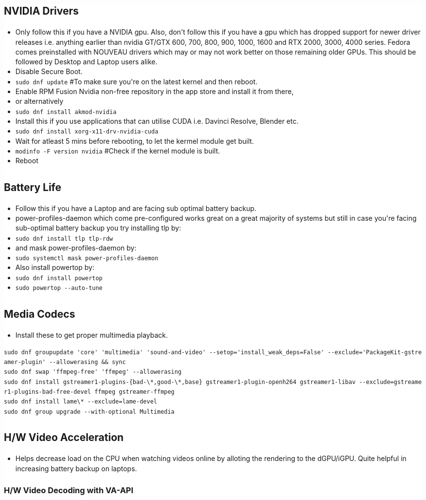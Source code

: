 ## NVIDIA Drivers

- Only follow this if you have a NVIDIA gpu. Also, don't follow this if you have a gpu which has dropped support for newer driver releases i.e. anything earlier than nvidia GT/GTX 600, 700, 800, 900, 1000, 1600 and RTX 2000, 3000, 4000 series. Fedora comes preinstalled with NOUVEAU drivers which may or may not work better on those remaining older GPUs. This should be followed by Desktop and Laptop users alike.
- Disable Secure Boot.
- `sudo dnf update` #To make sure you're on the latest kernel and then reboot.
- Enable RPM Fusion Nvidia non-free repository in the app store and install it from there,
- or alternatively
- `sudo dnf install akmod-nvidia`
- Install this if you use applications that can utilise CUDA i.e. Davinci Resolve, Blender etc.
- `sudo dnf install xorg-x11-drv-nvidia-cuda`
- Wait for atleast 5 mins before rebooting, to let the kermel module get built.
- `modinfo -F version nvidia` #Check if the kernel module is built.
- Reboot

## Battery Life

- Follow this if you have a Laptop and are facing sub optimal battery backup.
- power-profiles-daemon which come pre-configured works great on a great majority of systems but still in case you're facing sub-optimal battery backup you try installing tlp by:
- `sudo dnf install tlp tlp-rdw`
- and mask power-profiles-daemon by:
- `sudo systemctl mask power-profiles-daemon`
- Also install powertop by:
- `sudo dnf install powertop`
- `sudo powertop --auto-tune`

## Media Codecs

- Install these to get proper multimedia playback.

```
sudo dnf groupupdate 'core' 'multimedia' 'sound-and-video' --setop='install_weak_deps=False' --exclude='PackageKit-gstreamer-plugin' --allowerasing && sync
sudo dnf swap 'ffmpeg-free' 'ffmpeg' --allowerasing
sudo dnf install gstreamer1-plugins-{bad-\*,good-\*,base} gstreamer1-plugin-openh264 gstreamer1-libav --exclude=gstreamer1-plugins-bad-free-devel ffmpeg gstreamer-ffmpeg
sudo dnf install lame\* --exclude=lame-devel
sudo dnf group upgrade --with-optional Multimedia
```

## H/W Video Acceleration

- Helps decrease load on the CPU when watching videos online by alloting the rendering to the dGPU/iGPU. Quite helpful in increasing battery backup on laptops.

### H/W Video Decoding with VA-API
